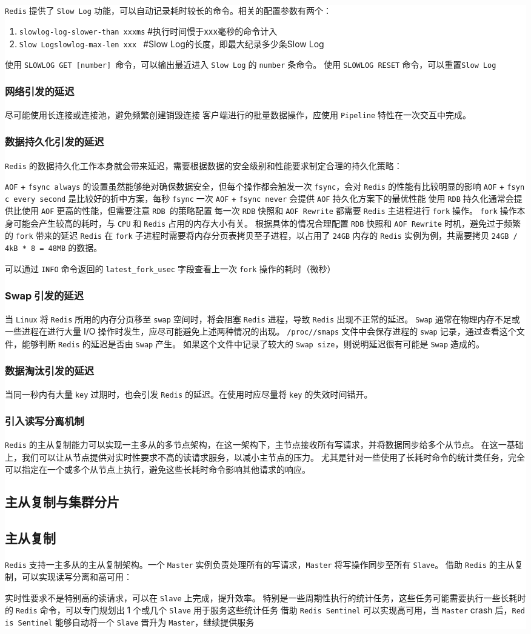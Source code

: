 `Redis` 提供了 `Slow Log` 功能，可以自动记录耗时较长的命令。相关的配置参数有两个：
1. `slowlog-log-slower-than xxxms`  #执行时间慢于xxx毫秒的命令计入
2. `Slow Logslowlog-max-len xxx ` #Slow Log的长度，即最大纪录多少条Slow Log

使用 `SLOWLOG GET [number] `命令，可以输出最近进入 `Slow Log` 的 `number` 条命令。
使用 `SLOWLOG RESET` 命令，可以重置`Slow Log`

### 网络引发的延迟

尽可能使用长连接或连接池，避免频繁创建销毁连接
客户端进行的批量数据操作，应使用 `Pipeline` 特性在一次交互中完成。

### 数据持久化引发的延迟

`Redis` 的数据持久化工作本身就会带来延迟，需要根据数据的安全级别和性能要求制定合理的持久化策略：

`AOF` + `fsync always` 的设置虽然能够绝对确保数据安全，但每个操作都会触发一次 `fsync`，会对 `Redis` 的性能有比较明显的影响
`AOF` + `fsync every second` 是比较好的折中方案，每秒 `fsync` 一次
`AOF` + `fsync never` 会提供 `AOF` 持久化方案下的最优性能
使用 `RDB` 持久化通常会提供比使用 `AOF` 更高的性能，但需要注意 `RDB `的策略配置
每一次 `RDB` 快照和 `AOF Rewrite` 都需要 `Redis` 主进程进行 `fork` 操作。
`fork` 操作本身可能会产生较高的耗时，与 `CPU` 和 `Redis` 占用的内存大小有关。
根据具体的情况合理配置 `RDB` 快照和 `AOF Rewrite` 时机，避免过于频繁的 `fork` 带来的延迟
`Redis` 在 `fork` 子进程时需要将内存分页表拷贝至子进程，以占用了 `24GB` 内存的 `Redis` 实例为例，共需要拷贝 `24GB / 4kB * 8 = 48MB` 的数据。

可以通过 `INFO` 命令返回的 `latest_fork_usec` 字段查看上一次 `fork` 操作的耗时（微秒）

### Swap 引发的延迟

当 `Linux` 将 `Redis` 所用的内存分页移至 `swap` 空间时，将会阻塞 `Redis` 进程，导致 `Redis` 出现不正常的延迟。
`Swap` 通常在物理内存不足或一些进程在进行大量 I/O 操作时发生，应尽可能避免上述两种情况的出现。
`/proc//smaps` 文件中会保存进程的 `swap` 记录，通过查看这个文件，能够判断 `Redis` 的延迟是否由 `Swap` 产生。
如果这个文件中记录了较大的 `Swap size`，则说明延迟很有可能是 `Swap` 造成的。

### 数据淘汰引发的延迟
当同一秒内有大量 `key` 过期时，也会引发 `Redis` 的延迟。在使用时应尽量将 `key` 的失效时间错开。

### 引入读写分离机制
`Redis` 的主从复制能力可以实现一主多从的多节点架构，在这一架构下，主节点接收所有写请求，并将数据同步给多个从节点。
在这一基础上，我们可以让从节点提供对实时性要求不高的读请求服务，以减小主节点的压力。
尤其是针对一些使用了长耗时命令的统计类任务，完全可以指定在一个或多个从节点上执行，避免这些长耗时命令影响其他请求的响应。

## 主从复制与集群分片

## 主从复制
`Redis` 支持一主多从的主从复制架构。一个 `Master` 实例负责处理所有的写请求，`Master` 将写操作同步至所有 `Slave`。
借助 `Redis` 的主从复制，可以实现读写分离和高可用：

实时性要求不是特别高的读请求，可以在 `Slave` 上完成，提升效率。
特别是一些周期性执行的统计任务，这些任务可能需要执行一些长耗时的 `Redis` 命令，可以专门规划出 1 个或几个 `Slave` 用于服务这些统计任务
借助 `Redis Sentinel` 可以实现高可用，当 `Master` crash 后，`Redis Sentinel` 能够自动将一个 `Slave` 晋升为 `Master`，继续提供服务
